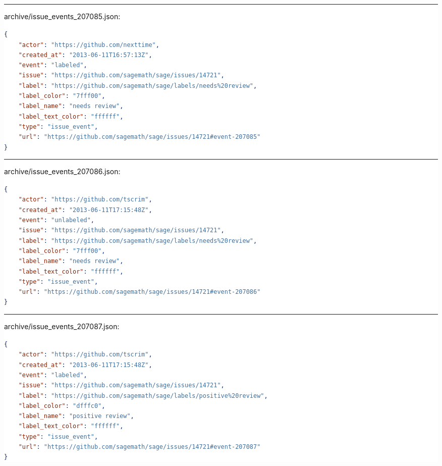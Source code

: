 
---

archive/issue_events_207085.json:
```json
{
    "actor": "https://github.com/nexttime",
    "created_at": "2013-06-11T16:57:13Z",
    "event": "labeled",
    "issue": "https://github.com/sagemath/sage/issues/14721",
    "label": "https://github.com/sagemath/sage/labels/needs%20review",
    "label_color": "7fff00",
    "label_name": "needs review",
    "label_text_color": "ffffff",
    "type": "issue_event",
    "url": "https://github.com/sagemath/sage/issues/14721#event-207085"
}
```



---

archive/issue_events_207086.json:
```json
{
    "actor": "https://github.com/tscrim",
    "created_at": "2013-06-11T17:15:48Z",
    "event": "unlabeled",
    "issue": "https://github.com/sagemath/sage/issues/14721",
    "label": "https://github.com/sagemath/sage/labels/needs%20review",
    "label_color": "7fff00",
    "label_name": "needs review",
    "label_text_color": "ffffff",
    "type": "issue_event",
    "url": "https://github.com/sagemath/sage/issues/14721#event-207086"
}
```



---

archive/issue_events_207087.json:
```json
{
    "actor": "https://github.com/tscrim",
    "created_at": "2013-06-11T17:15:48Z",
    "event": "labeled",
    "issue": "https://github.com/sagemath/sage/issues/14721",
    "label": "https://github.com/sagemath/sage/labels/positive%20review",
    "label_color": "dfffc0",
    "label_name": "positive review",
    "label_text_color": "ffffff",
    "type": "issue_event",
    "url": "https://github.com/sagemath/sage/issues/14721#event-207087"
}
```
